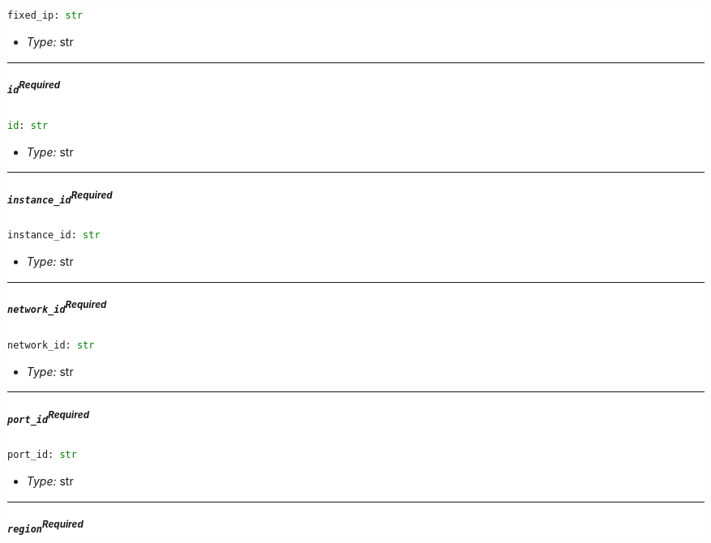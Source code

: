 ```python
fixed_ip: str
```

- *Type:* str

---

##### `id`<sup>Required</sup> <a name="id" id="@ithings/cdktf-provider-openstack.computeInterfaceAttachV2.ComputeInterfaceAttachV2.property.id"></a>

```python
id: str
```

- *Type:* str

---

##### `instance_id`<sup>Required</sup> <a name="instance_id" id="@ithings/cdktf-provider-openstack.computeInterfaceAttachV2.ComputeInterfaceAttachV2.property.instanceId"></a>

```python
instance_id: str
```

- *Type:* str

---

##### `network_id`<sup>Required</sup> <a name="network_id" id="@ithings/cdktf-provider-openstack.computeInterfaceAttachV2.ComputeInterfaceAttachV2.property.networkId"></a>

```python
network_id: str
```

- *Type:* str

---

##### `port_id`<sup>Required</sup> <a name="port_id" id="@ithings/cdktf-provider-openstack.computeInterfaceAttachV2.ComputeInterfaceAttachV2.property.portId"></a>

```python
port_id: str
```

- *Type:* str

---

##### `region`<sup>Required</sup> <a name="region" id="@ithings/cdktf-provider-openstack.computeInterfaceAttachV2.ComputeInterfaceAttachV2.property.region"></a>

